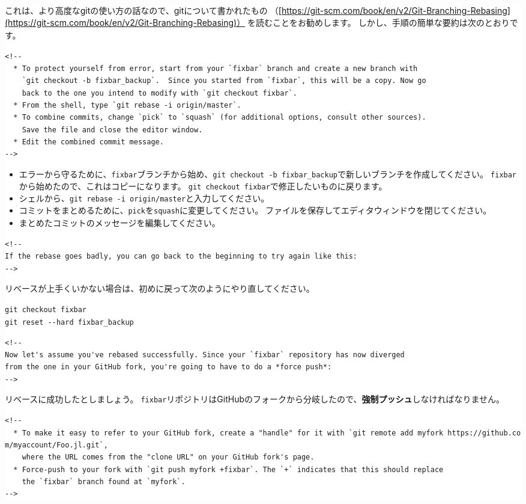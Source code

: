 これは、より高度なgitの使い方の話なので、gitについて書かれたもの
（[https://git-scm.com/book/en/v2/Git-Branching-Rebasing](https://git-scm.com/book/en/v2/Git-Branching-Rebasing)）
を読むことをお勧めします。
しかし、手順の簡単な要約は次のとおりです。

```@raw html
<!--
  * To protect yourself from error, start from your `fixbar` branch and create a new branch with
    `git checkout -b fixbar_backup`.  Since you started from `fixbar`, this will be a copy. Now go
    back to the one you intend to modify with `git checkout fixbar`.
  * From the shell, type `git rebase -i origin/master`.
  * To combine commits, change `pick` to `squash` (for additional options, consult other sources).
    Save the file and close the editor window.
  * Edit the combined commit message.
-->
```

  * エラーから守るために、`fixbar`ブランチから始め、`git checkout -b fixbar_backup`で新しいブランチを作成してください。
    `fixbar`から始めたので、これはコピーになります。
    `git checkout fixbar`で修正したいものに戻ります。
  * シェルから、`git rebase -i origin/master`と入力してください。
  * コミットをまとめるために、`pick`を`squash`に変更してください。
    ファイルを保存してエディタウィンドウを閉じてください。
  * まとめたコミットのメッセージを編集してください。

```@raw html
<!--
If the rebase goes badly, you can go back to the beginning to try again like this:
-->
```

リベースが上手くいかない場合は、初めに戻って次のようにやり直してください。

```
git checkout fixbar
git reset --hard fixbar_backup
```

```@raw html
<!--
Now let's assume you've rebased successfully. Since your `fixbar` repository has now diverged
from the one in your GitHub fork, you're going to have to do a *force push*:
-->
```

リベースに成功したとしましょう。
`fixbar`リポジトリはGitHubのフォークから分岐したので、**強制プッシュ**しなければなりません。

```@raw html
<!--
  * To make it easy to refer to your GitHub fork, create a "handle" for it with `git remote add myfork https://github.com/myaccount/Foo.jl.git`,
    where the URL comes from the "clone URL" on your GitHub fork's page.
  * Force-push to your fork with `git push myfork +fixbar`. The `+` indicates that this should replace
    the `fixbar` branch found at `myfork`.
-->
```
